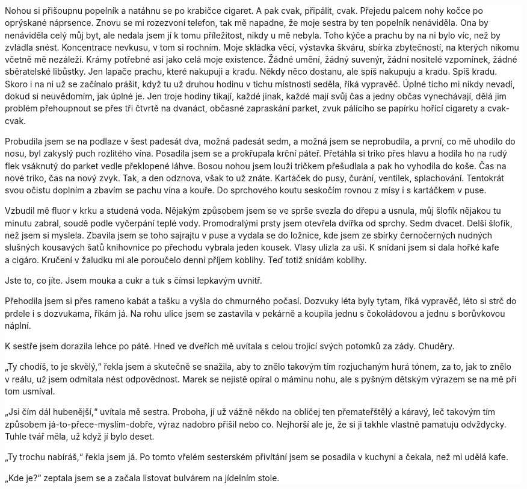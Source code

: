 Nohou si přišoupnu popelník a natáhnu se po krabičce cigaret. A pak cvak, připálit, cvak. Přejedu palcem nohy kočce po oprýskané náprsence. Znovu se mi rozezvoní telefon, tak mě napadne, že moje sestra by ten popelník nenáviděla. Ona by nenáviděla celý můj byt, ale nedala jsem jí k tomu příležitost, nikdy u mě nebyla. Toho kýče a prachu by na ni bylo víc, než by zvládla snést. Koncentrace nevkusu, v tom si rochním. Moje skládka věcí, výstavka škváru, sbírka zbytečností, na kterých nikomu včetně mě nezáleží. Krámy potřebné asi jako celá moje existence. Žádné umění, žádný suvenýr, žádní nositelé vzpomínek, žádné sběratelské libůstky. Jen lapače prachu, které nakupuji a kradu. Někdy něco dostanu, ale spíš nakupuju a kradu. Spíš kradu. Skoro i na ni už se začínalo prášit, když tu už druhou hodinu v tichu místnosti seděla, říká vypravěč. Úplné ticho mi nikdy nevadí, dokud si neuvědomím, jak úplné je. Jen troje hodiny tikají, každé jinak, každé mají svůj čas a jedny občas vynechávají, dělá jim problém přehoupnout se přes tři čtvrtě na dvanáct, občasné zapraskání parket, zvuk pálícího se papírku hořící cigarety a cvak-cvak.

</section>

<section>

Probudila jsem se na podlaze v šest padesát dva, možná padesát sedm, a možná jsem se neprobudila, a první, co mě uhodilo do nosu, byl zakyslý puch rozlitého vína. Posadila jsem se a prokřupala krční páteř. Přetáhla si triko přes hlavu a hodila ho na rudý flek vsáknutý do parket vedle překlopené láhve. Bosou nohou jsem louži tričkem přešudlala a pak ho vyhodila do koše. Čas na nové triko, čas na nový zvyk. Tak, a den odznova, však to už znáte. Kartáček do pusy, čurání, ventilek, splachování. Tentokrát svou očistu doplním a zbavím se pachu vína a kouře. Do sprchového koutu seskočím rovnou z mísy i s kartáčkem v puse.

Vzbudil mě fluor v krku a studená voda. Nějakým způsobem jsem se ve sprše svezla do dřepu a usnula, můj šlofík nějakou tu minutu zabral, soudě podle vyčerpání teplé vody. Promodralými prsty jsem otevřela dvířka od sprchy. Sedm dvacet. Delší šlofík, než jsem si myslela. Zbavila jsem se toho sajrajtu v puse a vydala se do ložnice, kde jsem ze sbírky černočerných nudných slušných kousavých šatů knihovnice po přechodu vybrala jeden kousek. Vlasy ulízla za uši. K snídani jsem si dala hořké kafe a cigáro. Kručení v žaludku mi ale poroučelo denní příjem koblihy. Teď totiž snídám koblihy.

Jste to, co jíte. Jsem mouka a cukr a tuk s čímsi lepkavým uvnitř.

Přehodila jsem si přes rameno kabát a tašku a vyšla do chmurného počasí. Dozvuky léta byly tytam, říká vypravěč, léto si strč do prdele i s dozvukama, říkám já. Na rohu ulice jsem se zastavila v pekárně a koupila jednu s čokoládovou a jednu s borůvkovou náplní.

</section>

<section>

K sestře jsem dorazila lehce po páté. Hned ve dveřích mě uvítala s celou trojicí svých potomků za zády. Chuděry.

„Ty chodíš, to je skvělý,“ řekla jsem a skutečně se snažila, aby to znělo takovým tím rozjuchaným hurá tónem, za to, jak to znělo v reálu, už jsem odmítala nést odpovědnost. Marek se nejistě opíral o máminu nohu, ale s pyšným dětským výrazem se na mě při tom usmíval.

„Jsi čím dál hubenější,“ uvítala mě sestra. Proboha, jí už vážně někdo na obličej ten přemateřštělý a káravý, leč takovým tím způsobem já-to-přece-myslím-dobře, výraz nadobro přišil nebo co. Nejhorší ale je, že si ji takhle vlastně pamatuju odvždycky. Tuhle tvář měla, už když jí bylo deset.

„Ty trochu nabíráš,“ řekla jsem já. Po tomto vřelém sesterském přivítání jsem se posadila v kuchyni a čekala, než mi udělá kafe.

„Kde je?“ zeptala jsem se a začala listovat bulvárem na jídelním stole.
